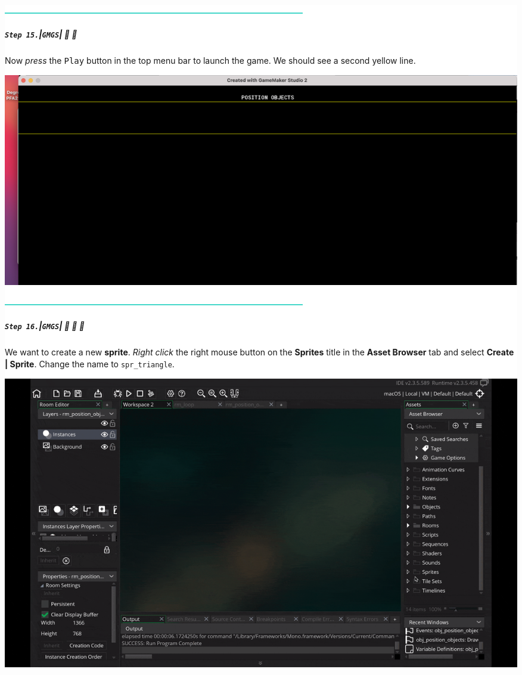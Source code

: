 ![](../images/line2.png)

##### `Step 15.`\|`GMGS`| :large_blue_diamond: :small_orange_diamond: 

Now *press* the <kbd>Play</kbd> button in the top menu bar to launch the game. We should see a second yellow line.

![Run game with two yellow lines](images/secondLineInGame.png)

![](../images/line2.png)

##### `Step 16.`\|`GMGS`| :large_blue_diamond: :small_orange_diamond:   :small_blue_diamond: 

We want to create a new **sprite**. *Right click* the right mouse button on the **Sprites** title in the **Asset Browser** tab and select **Create | Sprite**. Change the name to `spr_triangle`. 

![Add a triangle sprit](images/CreateTriangleSprite.gif)
